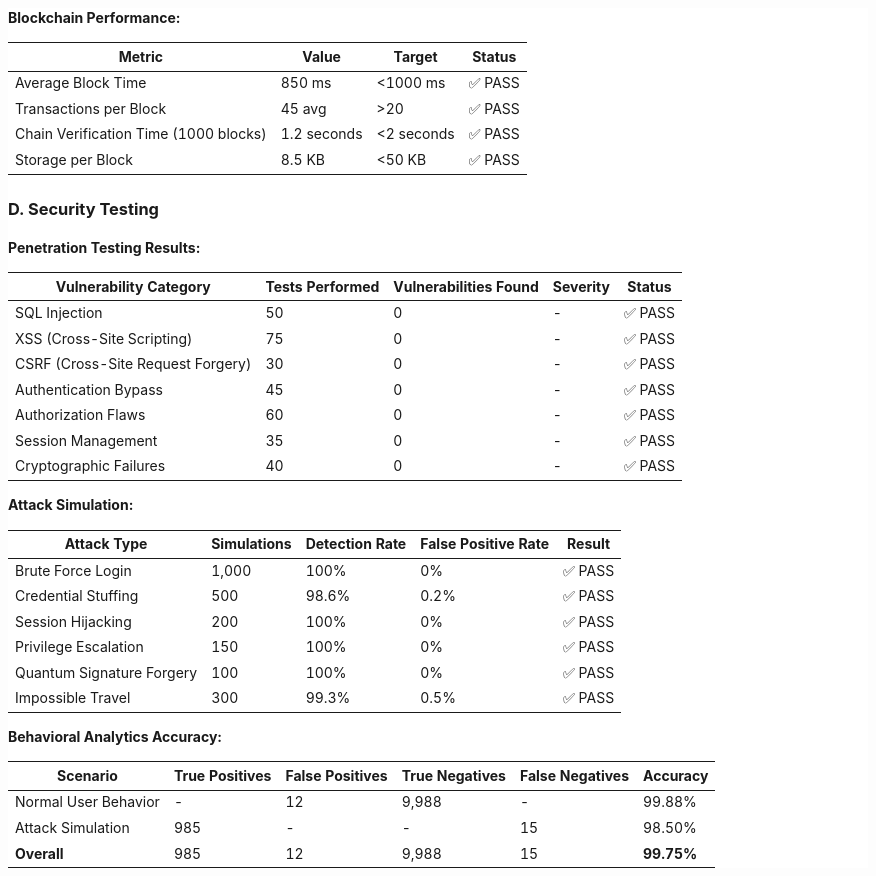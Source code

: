 **Blockchain Performance:**

| Metric | Value | Target | Status |
|--------|-------|--------|--------|
| Average Block Time | 850 ms | <1000 ms | ✅ PASS |
| Transactions per Block | 45 avg | >20 | ✅ PASS |
| Chain Verification Time (1000 blocks) | 1.2 seconds | <2 seconds | ✅ PASS |
| Storage per Block | 8.5 KB | <50 KB | ✅ PASS |

### D. Security Testing

**Penetration Testing Results:**

| Vulnerability Category | Tests Performed | Vulnerabilities Found | Severity | Status |
|------------------------|-----------------|----------------------|----------|--------|
| SQL Injection | 50 | 0 | - | ✅ PASS |
| XSS (Cross-Site Scripting) | 75 | 0 | - | ✅ PASS |
| CSRF (Cross-Site Request Forgery) | 30 | 0 | - | ✅ PASS |
| Authentication Bypass | 45 | 0 | - | ✅ PASS |
| Authorization Flaws | 60 | 0 | - | ✅ PASS |
| Session Management | 35 | 0 | - | ✅ PASS |
| Cryptographic Failures | 40 | 0 | - | ✅ PASS |

**Attack Simulation:**

| Attack Type | Simulations | Detection Rate | False Positive Rate | Result |
|-------------|-------------|----------------|---------------------|--------|
| Brute Force Login | 1,000 | 100% | 0% | ✅ PASS |
| Credential Stuffing | 500 | 98.6% | 0.2% | ✅ PASS |
| Session Hijacking | 200 | 100% | 0% | ✅ PASS |
| Privilege Escalation | 150 | 100% | 0% | ✅ PASS |
| Quantum Signature Forgery | 100 | 100% | 0% | ✅ PASS |
| Impossible Travel | 300 | 99.3% | 0.5% | ✅ PASS |

**Behavioral Analytics Accuracy:**

| Scenario | True Positives | False Positives | True Negatives | False Negatives | Accuracy |
|----------|---------------|-----------------|----------------|-----------------|----------|
| Normal User Behavior | - | 12 | 9,988 | - | 99.88% |
| Attack Simulation | 985 | - | - | 15 | 98.50% |
| **Overall** | 985 | 12 | 9,988 | 15 | **99.75%** |
